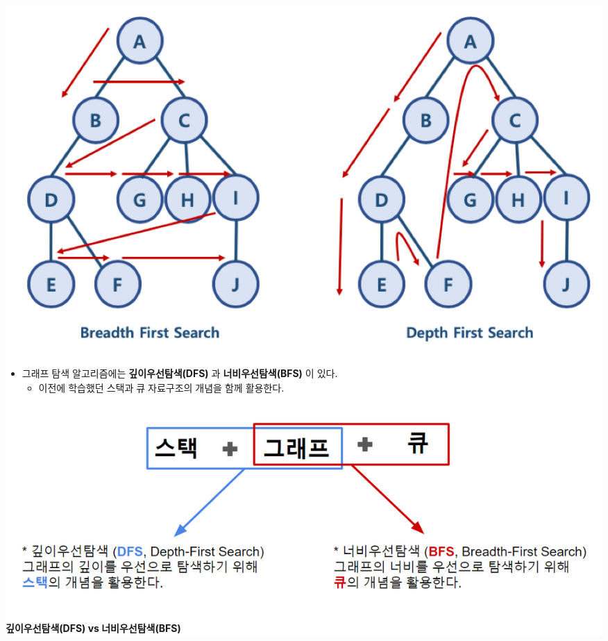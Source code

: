 ![](assets/05_DFS.png)

- 그래프 탐색 알고리즘에는 **깊이우선탐색(DFS)** 과 **너비우선탐색(BFS)** 이 있다.
	- 이전에 학습했던 스택과 큐 자료구조의 개념을 함께 활용한다. 

![](assets/05_DFS-1.png)

#### 깊이우선탐색(DFS) vs 너비우선탐색(BFS)